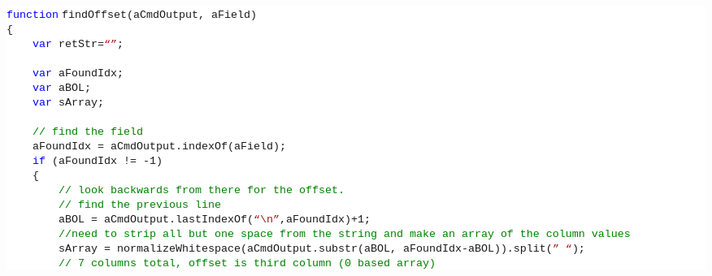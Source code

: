 <p class=MsoNormal style="MARGIN: 0in 0in 0pt; LINE-HEIGHT: normal; mso-layout-grid-align: none"><span style="FONT-SIZE: 10pt; COLOR: blue; FONT-FAMILY: 'Courier New'; mso-no-proof: yes">function</span> <span style="FONT-SIZE: 10pt; FONT-FAMILY: 'Courier New'; mso-no-proof: yes">findOffset(aCmdOutput, aField)<o:p></o:p></span></p> <p class=MsoNormal style="MARGIN: 0in 0in 0pt; LINE-HEIGHT: normal; mso-layout-grid-align: none"><span style="FONT-SIZE: 10pt; FONT-FAMILY: 'Courier New'; mso-no-proof: yes">{<o:p></o:p></span></p> <p class=MsoNormal style="MARGIN: 0in 0in 0pt; LINE-HEIGHT: normal; mso-layout-grid-align: none"><span style="FONT-SIZE: 10pt; FONT-FAMILY: 'Courier New'; mso-no-proof: yes"><span style="mso-spacerun: yes">&nbsp;&nbsp;&nbsp; </span><span style="COLOR: blue">var</span> retStr=<span style="COLOR: #a31515">&#8220;&#8221;</span>;<o:p></o:p></span></p> <p class=MsoNormal style="MARGIN: 0in 0in 0pt; LINE-HEIGHT: normal; mso-layout-grid-align: none"><span style="FONT-SIZE: 10pt; FONT-FAMILY: 'Courier New'; mso-no-proof: yes"><span style="mso-spacerun: yes">&nbsp;&nbsp;&nbsp; </span><o:p></o:p></span></p> <p class=MsoNormal style="MARGIN: 0in 0in 0pt; LINE-HEIGHT: normal; mso-layout-grid-align: none"><span style="FONT-SIZE: 10pt; FONT-FAMILY: 'Courier New'; mso-no-proof: yes"><span style="mso-spacerun: yes">&nbsp;&nbsp;&nbsp; </span><span style="COLOR: blue">var</span> aFoundIdx;<o:p></o:p></span></p> <p class=MsoNormal style="MARGIN: 0in 0in 0pt; LINE-HEIGHT: normal; mso-layout-grid-align: none"><span style="FONT-SIZE: 10pt; FONT-FAMILY: 'Courier New'; mso-no-proof: yes"><span style="mso-spacerun: yes">&nbsp;&nbsp;&nbsp; </span><span style="COLOR: blue">var</span> aBOL;<o:p></o:p></span></p> <p class=MsoNormal style="MARGIN: 0in 0in 0pt; LINE-HEIGHT: normal; mso-layout-grid-align: none"><span style="FONT-SIZE: 10pt; FONT-FAMILY: 'Courier New'; mso-no-proof: yes"><span style="mso-spacerun: yes">&nbsp;&nbsp;&nbsp; </span><span style="COLOR: blue">var</span> sArray;<o:p></o:p></span></p> <p class=MsoNormal style="MARGIN: 0in 0in 0pt; LINE-HEIGHT: normal; mso-layout-grid-align: none"><span style="FONT-SIZE: 10pt; FONT-FAMILY: 'Courier New'; mso-no-proof: yes"><span style="mso-spacerun: yes">&nbsp;&nbsp;&nbsp; </span><o:p></o:p></span></p> <p class=MsoNormal style="MARGIN: 0in 0in 0pt; LINE-HEIGHT: normal; mso-layout-grid-align: none"><span style="FONT-SIZE: 10pt; FONT-FAMILY: 'Courier New'; mso-no-proof: yes"><span style="mso-spacerun: yes">&nbsp;&nbsp;&nbsp; </span><span style="COLOR: green">// find the field<o:p></o:p></span></span></p> <p class=MsoNormal style="MARGIN: 0in 0in 0pt; LINE-HEIGHT: normal; mso-layout-grid-align: none"><span style="FONT-SIZE: 10pt; FONT-FAMILY: 'Courier New'; mso-no-proof: yes"><span style="mso-spacerun: yes">&nbsp;&nbsp;&nbsp; </span>aFoundIdx = aCmdOutput.indexOf(aField);<o:p></o:p></span></p> <p class=MsoNormal style="MARGIN: 0in 0in 0pt; LINE-HEIGHT: normal; mso-layout-grid-align: none"><span style="FONT-SIZE: 10pt; FONT-FAMILY: 'Courier New'; mso-no-proof: yes"><span style="mso-spacerun: yes">&nbsp;&nbsp;&nbsp; </span><span style="COLOR: blue">if</span> (aFoundIdx != -1)<o:p></o:p></span></p> <p class=MsoNormal style="MARGIN: 0in 0in 0pt; LINE-HEIGHT: normal; mso-layout-grid-align: none"><span style="FONT-SIZE: 10pt; FONT-FAMILY: 'Courier New'; mso-no-proof: yes"><span style="mso-spacerun: yes">&nbsp;&nbsp;&nbsp; </span>{<o:p></o:p></span></p> <p class=MsoNormal style="MARGIN: 0in 0in 0pt; LINE-HEIGHT: normal; mso-layout-grid-align: none"><span style="FONT-SIZE: 10pt; FONT-FAMILY: 'Courier New'; mso-no-proof: yes"><span style="mso-spacerun: yes">&nbsp;&nbsp;&nbsp;&nbsp;&nbsp;&nbsp;&nbsp; </span><span style="COLOR: green">// look backwards from there for the offset.<o:p></o:p></span></span></p> <p class=MsoNormal style="MARGIN: 0in 0in 0pt; LINE-HEIGHT: normal; mso-layout-grid-align: none"><span style="FONT-SIZE: 10pt; FONT-FAMILY: 'Courier New'; mso-no-proof: yes"><span style="mso-spacerun: yes">&nbsp;&nbsp;&nbsp;&nbsp;&nbsp;&nbsp;&nbsp; </span><span style="COLOR: green">// find the previous line<o:p></o:p></span></span></p> <p class=MsoNormal style="MARGIN: 0in 0in 0pt; LINE-HEIGHT: normal; mso-layout-grid-align: none"><span style="FONT-SIZE: 10pt; FONT-FAMILY: 'Courier New'; mso-no-proof: yes"><span style="mso-spacerun: yes">&nbsp;&nbsp;&nbsp;&nbsp;&nbsp;&nbsp;&nbsp; </span>aBOL = aCmdOutput.lastIndexOf(<span style="COLOR: #a31515">&#8220;\n&#8221;</span>,aFoundIdx)+1;<o:p></o:p></span></p> <p class=MsoNormal style="MARGIN: 0in 0in 0pt; LINE-HEIGHT: normal; mso-layout-grid-align: none"><span style="FONT-SIZE: 10pt; FONT-FAMILY: 'Courier New'; mso-no-proof: yes"><span style="mso-spacerun: yes">&nbsp;&nbsp;&nbsp;&nbsp;&nbsp;&nbsp;&nbsp; </span><span style="COLOR: green">//need to strip all but one space from the string and make an array of the column values<o:p></o:p></span></span></p> <p class=MsoNormal style="MARGIN: 0in 0in 0pt; LINE-HEIGHT: normal; mso-layout-grid-align: none"><span style="FONT-SIZE: 10pt; FONT-FAMILY: 'Courier New'; mso-no-proof: yes"><span style="mso-spacerun: yes">&nbsp;&nbsp;&nbsp;&nbsp;&nbsp;&nbsp;&nbsp; </span>sArray = normalizeWhitespace(aCmdOutput.substr(aBOL, aFoundIdx-aBOL)).split(<span style="COLOR: #a31515">&#8221; &#8220;</span>);<o:p></o:p></span></p> <p class=MsoNormal style="MARGIN: 0in 0in 0pt; LINE-HEIGHT: normal; mso-layout-grid-align: none"><span style="FONT-SIZE: 10pt; FONT-FAMILY: 'Courier New'; mso-no-proof: yes"><span style="mso-spacerun: yes">&nbsp;&nbsp;&nbsp;&nbsp;&nbsp;&nbsp;&nbsp; </span><span style="COLOR: green">// 7 columns total, offset is third column (0 based array)<o:p></o:p></span></span></p>